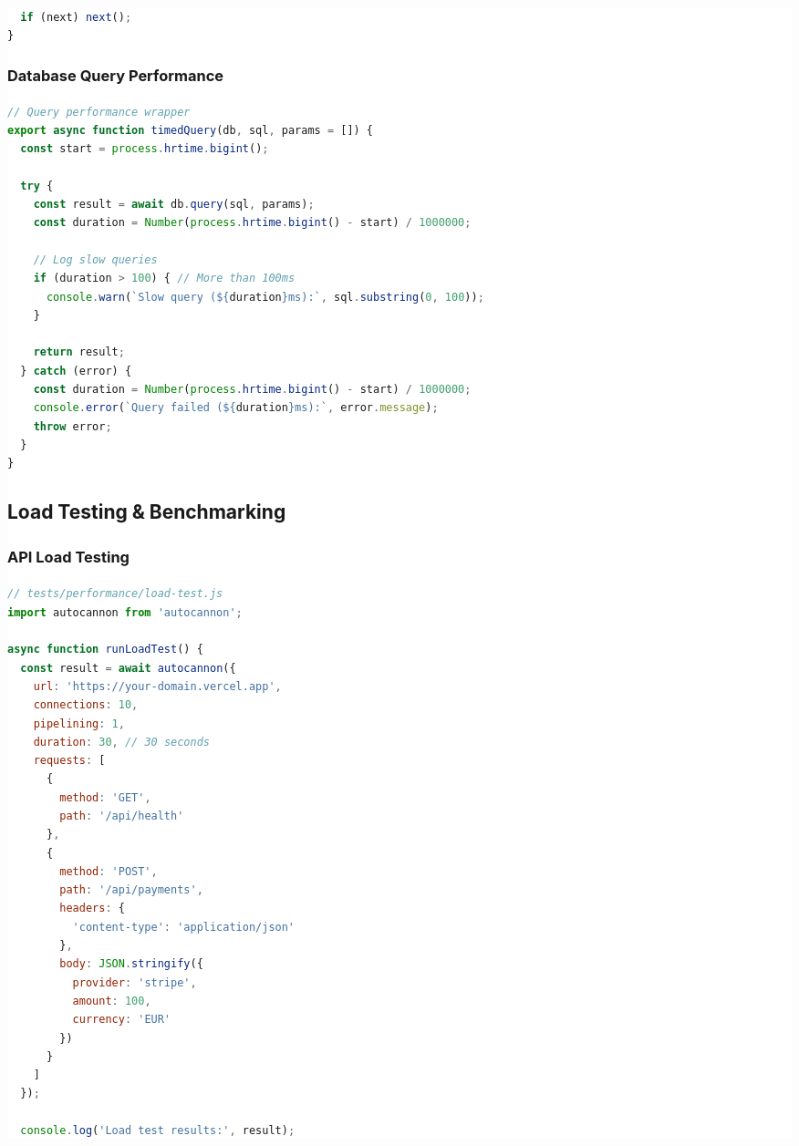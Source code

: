```javascript
  if (next) next();
}
```

### Database Query Performance
```javascript
// Query performance wrapper
export async function timedQuery(db, sql, params = []) {
  const start = process.hrtime.bigint();
  
  try {
    const result = await db.query(sql, params);
    const duration = Number(process.hrtime.bigint() - start) / 1000000;
    
    // Log slow queries
    if (duration > 100) { // More than 100ms
      console.warn(`Slow query (${duration}ms):`, sql.substring(0, 100));
    }
    
    return result;
  } catch (error) {
    const duration = Number(process.hrtime.bigint() - start) / 1000000;
    console.error(`Query failed (${duration}ms):`, error.message);
    throw error;
  }
}
```

## Load Testing & Benchmarking

### API Load Testing
```javascript
// tests/performance/load-test.js
import autocannon from 'autocannon';

async function runLoadTest() {
  const result = await autocannon({
    url: 'https://your-domain.vercel.app',
    connections: 10,
    pipelining: 1,
    duration: 30, // 30 seconds
    requests: [
      {
        method: 'GET',
        path: '/api/health'
      },
      {
        method: 'POST',
        path: '/api/payments',
        headers: {
          'content-type': 'application/json'
        },
        body: JSON.stringify({
          provider: 'stripe',
          amount: 100,
          currency: 'EUR'
        })
      }
    ]
  });
  
  console.log('Load test results:', result);
```
